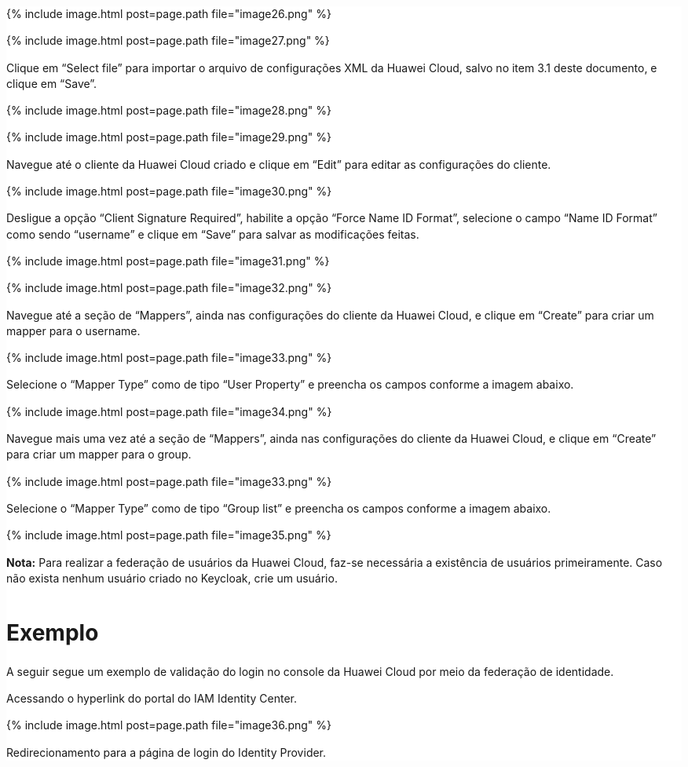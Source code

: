 {% include image.html post=page.path file="image26.png" %}

{% include image.html post=page.path file="image27.png" %}

Clique em “Select file” para importar o arquivo de configurações XML da
Huawei Cloud, salvo no item 3.1 deste documento, e clique em “Save”.

{% include image.html post=page.path file="image28.png" %}

{% include image.html post=page.path file="image29.png" %}

Navegue até o cliente da Huawei Cloud criado e clique em “Edit” para
editar as configurações do cliente.

{% include image.html post=page.path file="image30.png" %}

Desligue a opção “Client Signature Required”, habilite a opção “Force
Name ID Format”, selecione o campo “Name ID Format” como sendo
“username” e clique em “Save” para salvar as modificações feitas.

{% include image.html post=page.path file="image31.png" %}

{% include image.html post=page.path file="image32.png" %}

Navegue até a seção de “Mappers”, ainda nas configurações do cliente da
Huawei Cloud, e clique em “Create” para criar um mapper para o username.

{% include image.html post=page.path file="image33.png" %}

Selecione o “Mapper Type” como de tipo “User Property” e preencha os
campos conforme a imagem abaixo.

{% include image.html post=page.path file="image34.png" %}

Navegue mais uma vez até a seção de “Mappers”, ainda nas configurações
do cliente da Huawei Cloud, e clique em “Create” para criar um mapper
para o group.

{% include image.html post=page.path file="image33.png" %}

Selecione o “Mapper Type” como de tipo “Group list” e preencha os campos
conforme a imagem abaixo.

{% include image.html post=page.path file="image35.png" %}

**Nota:** Para realizar a federação de usuários da Huawei Cloud, faz-se
necessária a existência de usuários primeiramente. Caso não exista
nenhum usuário criado no Keycloak, crie um usuário.

# Exemplo

A seguir segue um exemplo de validação do login no console da Huawei
Cloud por meio da federação de identidade.

Acessando o hyperlink do portal do IAM Identity Center.

{% include image.html post=page.path file="image36.png" %}

Redirecionamento para a página de login do Identity Provider.
